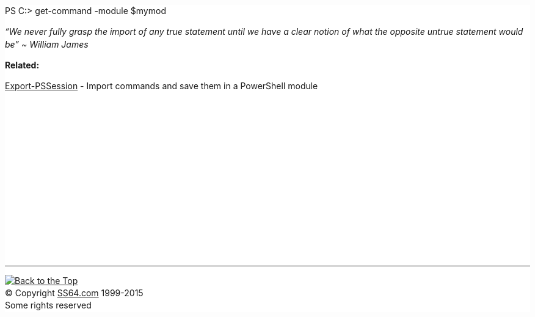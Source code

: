 PS C:&gt; get-command -module $mymod</span></p>
<p class="quote"><i>“We never fully grasp the import of any true statement until we have a clear notion of what the opposite untrue statement would be” ~ William James</i></p>
<p><b>Related:</b></p>
<p><a href="export-pssession.html">Export-PSSession</a> - Import commands and save them in a PowerShell module</p><p>

<ins class="adsbygoogle" style="display:inline-block;width:300px;height:250px" data-ad-client="ca-pub-6140977852749469" data-ad-slot="6253539900"></ins>
<script>
(adsbygoogle = window.adsbygoogle || []).push({});
</script></p>
<hr>
<div id="bl" class="footer"><a href="import-pssession.html#"><img src="../images/top.png" width="30" height="22" alt="Back to the Top"></a></div>
<div id="br" class="footer, tagline">© Copyright <a href="../index.html">SS64.com</a> 1999-2015<br>
Some rights reserved</div>

